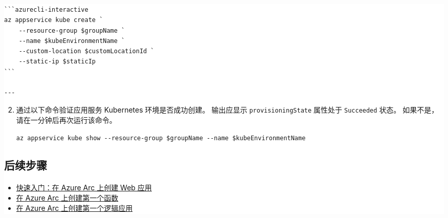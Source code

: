     ```azurecli-interactive
    az appservice kube create `
        --resource-group $groupName `
        --name $kubeEnvironmentName `
        --custom-location $customLocationId `
        --static-ip $staticIp
    ```

    ---
    
2. 通过以下命令验证应用服务 Kubernetes 环境是否成功创建。 输出应显示 `provisioningState` 属性处于 `Succeeded` 状态。 如果不是，请在一分钟后再次运行该命令。

    ```azurecli-interactive
    az appservice kube show --resource-group $groupName --name $kubeEnvironmentName
    ```
    

## <a name="next-steps"></a>后续步骤

- [快速入门：在 Azure Arc 上创建 Web 应用](quickstart-arc.md)
- [在 Azure Arc 上创建第一个函数](../azure-functions/create-first-function-arc-cli.md)
- [在 Azure Arc 上创建第一个逻辑应用](../logic-apps/azure-arc-enabled-logic-apps-create-deploy-workflows.md)